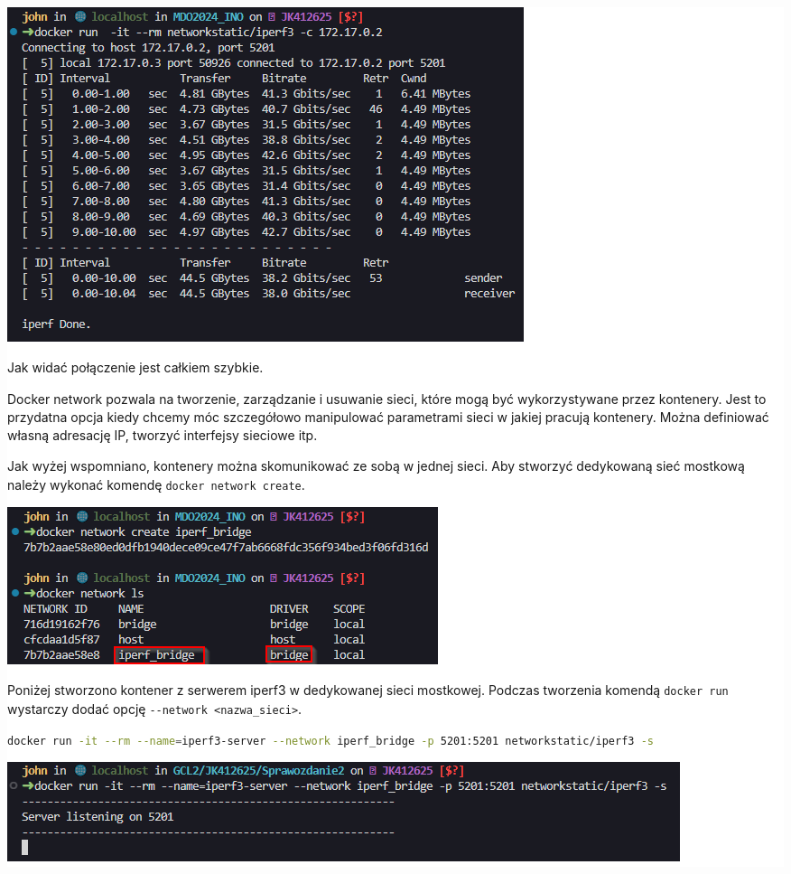 ![alt text](img/image-23.png)

Jak widać połączenie jest całkiem szybkie.

Docker network pozwala na tworzenie, zarządzanie i usuwanie sieci, które mogą być wykorzystywane przez kontenery. Jest to przydatna opcja kiedy chcemy móc szczegółowo manipulować parametrami sieci w jakiej pracują kontenery. Można definiować własną adresację IP, tworzyć interfejsy sieciowe itp.

Jak wyżej wspomniano, kontenery można skomunikować ze sobą w jednej sieci. Aby stworzyć dedykowaną sieć mostkową należy wykonać komendę `docker network create`.

![alt text](img/image-24.png)

Poniżej stworzono kontener z serwerem iperf3 w dedykowanej sieci mostkowej. Podczas tworzenia komendą `docker run` wystarczy dodać opcję `--network <nazwa_sieci>`.

```bash
docker run -it --rm --name=iperf3-server --network iperf_bridge -p 5201:5201 networkstatic/iperf3 -s
```

![alt text](img/image-25.png)
